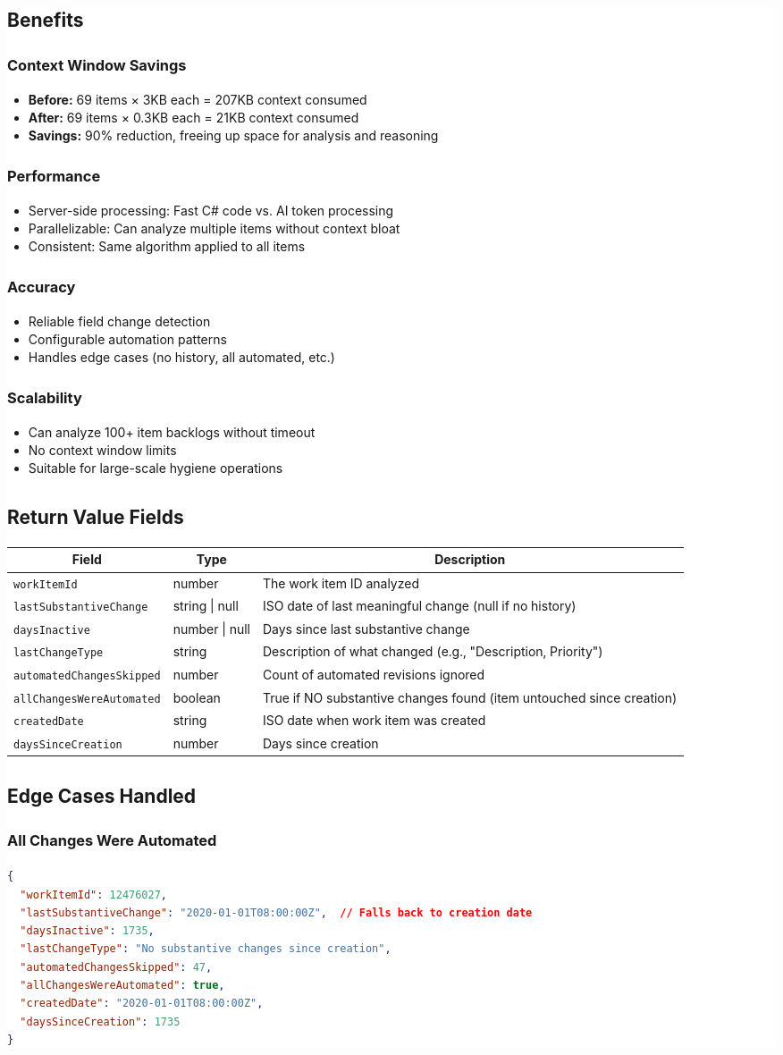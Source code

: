 ## Benefits

### Context Window Savings
- **Before:** 69 items × 3KB each = 207KB context consumed
- **After:** 69 items × 0.3KB each = 21KB context consumed
- **Savings:** 90% reduction, freeing up space for analysis and reasoning

### Performance
- Server-side processing: Fast C# code vs. AI token processing
- Parallelizable: Can analyze multiple items without context bloat
- Consistent: Same algorithm applied to all items

### Accuracy
- Reliable field change detection
- Configurable automation patterns
- Handles edge cases (no history, all automated, etc.)

### Scalability
- Can analyze 100+ item backlogs without timeout
- No context window limits
- Suitable for large-scale hygiene operations

## Return Value Fields

| Field | Type | Description |
|-------|------|-------------|
| `workItemId` | number | The work item ID analyzed |
| `lastSubstantiveChange` | string \| null | ISO date of last meaningful change (null if no history) |
| `daysInactive` | number \| null | Days since last substantive change |
| `lastChangeType` | string | Description of what changed (e.g., "Description, Priority") |
| `automatedChangesSkipped` | number | Count of automated revisions ignored |
| `allChangesWereAutomated` | boolean | True if NO substantive changes found (item untouched since creation) |
| `createdDate` | string | ISO date when work item was created |
| `daysSinceCreation` | number | Days since creation |

## Edge Cases Handled

### All Changes Were Automated
```json
{
  "workItemId": 12476027,
  "lastSubstantiveChange": "2020-01-01T08:00:00Z",  // Falls back to creation date
  "daysInactive": 1735,
  "lastChangeType": "No substantive changes since creation",
  "automatedChangesSkipped": 47,
  "allChangesWereAutomated": true,
  "createdDate": "2020-01-01T08:00:00Z",
  "daysSinceCreation": 1735
}
```
